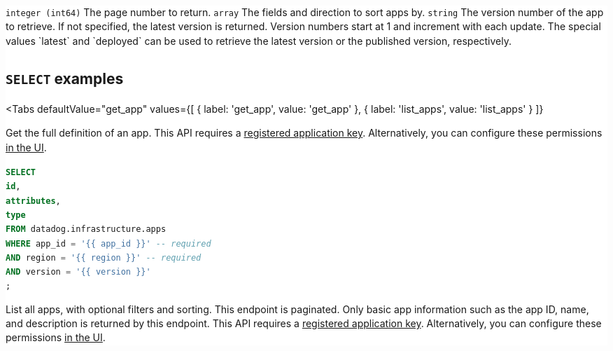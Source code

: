 <tr id="parameter-page">
    <td><CopyableCode code="page" /></td>
    <td><code>integer (int64)</code></td>
    <td>The page number to return.</td>
</tr>
<tr id="parameter-sort">
    <td><CopyableCode code="sort" /></td>
    <td><code>array</code></td>
    <td>The fields and direction to sort apps by.</td>
</tr>
<tr id="parameter-version">
    <td><CopyableCode code="version" /></td>
    <td><code>string</code></td>
    <td>The version number of the app to retrieve. If not specified, the latest version is returned. Version numbers start at 1 and increment with each update. The special values `latest` and `deployed` can be used to retrieve the latest version or the published version, respectively.</td>
</tr>
</tbody>
</table>

## `SELECT` examples

<Tabs
    defaultValue="get_app"
    values={[
        { label: 'get_app', value: 'get_app' },
        { label: 'list_apps', value: 'list_apps' }
    ]}
>
<TabItem value="get_app">

Get the full definition of an app. This API requires a [registered application key](https://docs.datadoghq.com/api/latest/action-connection/#register-a-new-app-key). Alternatively, you can configure these permissions [in the UI](https://docs.datadoghq.com/account_management/api-app-keys/#actions-api-access).

```sql
SELECT
id,
attributes,
type
FROM datadog.infrastructure.apps
WHERE app_id = '{{ app_id }}' -- required
AND region = '{{ region }}' -- required
AND version = '{{ version }}'
;
```
</TabItem>
<TabItem value="list_apps">

List all apps, with optional filters and sorting. This endpoint is paginated. Only basic app information such as the app ID, name, and description is returned by this endpoint. This API requires a [registered application key](https://docs.datadoghq.com/api/latest/action-connection/#register-a-new-app-key). Alternatively, you can configure these permissions [in the UI](https://docs.datadoghq.com/account_management/api-app-keys/#actions-api-access).

